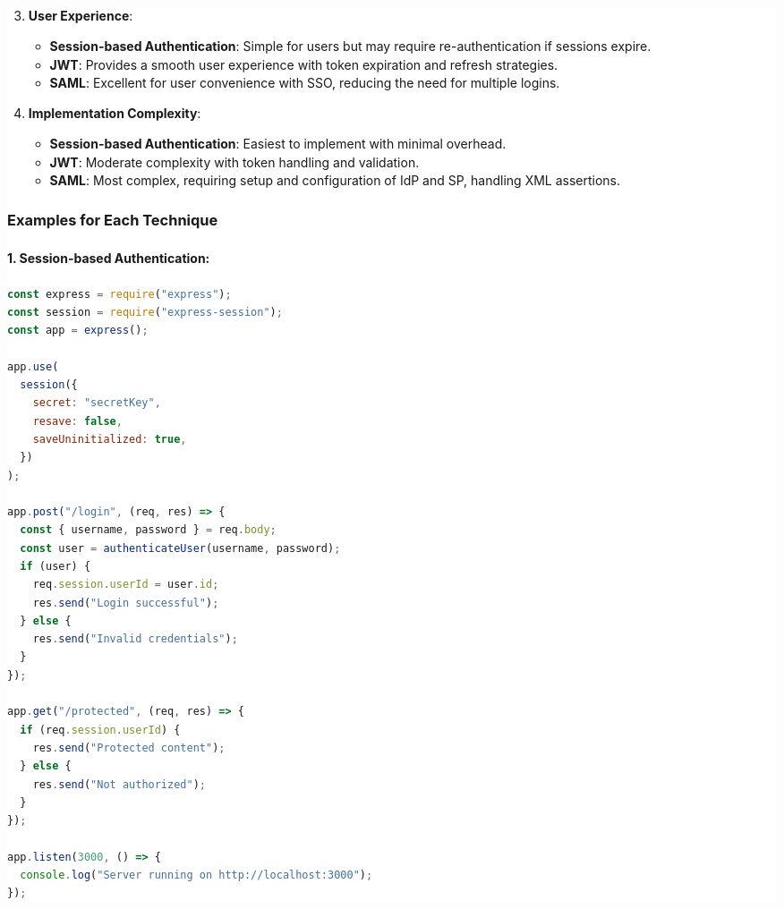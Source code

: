 3. **User Experience**:

   - **Session-based Authentication**: Simple for users but may require re-authentication if sessions expire.
   - **JWT**: Provides a smooth user experience with token expiration and refresh strategies.
   - **SAML**: Excellent for user convenience with SSO, reducing the need for multiple logins.

4. **Implementation Complexity**:
   - **Session-based Authentication**: Easiest to implement with minimal overhead.
   - **JWT**: Moderate complexity with token handling and validation.
   - **SAML**: Most complex, requiring setup and configuration of IdP and SP, handling XML assertions.

### Examples for Each Technique

#### 1. **Session-based Authentication**:

```javascript
const express = require("express");
const session = require("express-session");
const app = express();

app.use(
  session({
    secret: "secretKey",
    resave: false,
    saveUninitialized: true,
  })
);

app.post("/login", (req, res) => {
  const { username, password } = req.body;
  const user = authenticateUser(username, password);
  if (user) {
    req.session.userId = user.id;
    res.send("Login successful");
  } else {
    res.send("Invalid credentials");
  }
});

app.get("/protected", (req, res) => {
  if (req.session.userId) {
    res.send("Protected content");
  } else {
    res.send("Not authorized");
  }
});

app.listen(3000, () => {
  console.log("Server running on http://localhost:3000");
});
```
